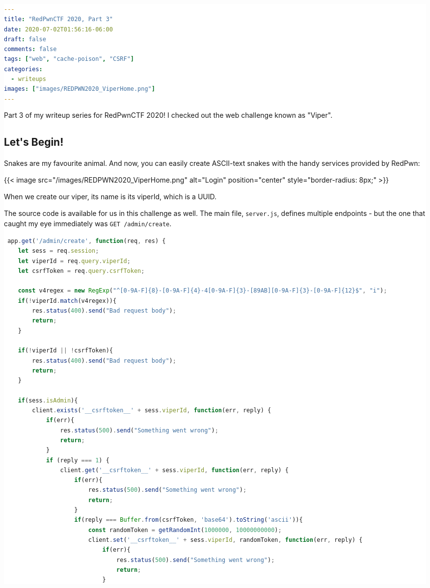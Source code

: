 ```yaml
---
title: "RedPwnCTF 2020, Part 3"
date: 2020-07-02T01:56:16-06:00
draft: false
comments: false
tags: ["web", "cache-poison", "CSRF"]
categories:
  - writeups
images: ["images/REDPWN2020_ViperHome.png"]
---
```


Part 3 of my writeup series for RedPwnCTF 2020! I checked out the web challenge known as "Viper". 

## Let's Begin!

Snakes are my favourite animal. And now, you can easily create ASCII-text snakes with the handy services provided by RedPwn: 

{{< image src="/images/REDPWN2020_ViperHome.png" alt="Login" position="center" style="border-radius: 8px;" >}}

When we create our viper, its name is its viperId, which is a UUID. 

The source code is available for us in this challenge as well. The main file, ``server.js``, defines multiple endpoints - but the one that caught my eye immediately was ``GET /admin/create``.

```js
 app.get('/admin/create', function(req, res) {
    let sess = req.session;
    let viperId = req.query.viperId;
    let csrfToken = req.query.csrfToken;

    const v4regex = new RegExp("^[0-9A-F]{8}-[0-9A-F]{4}-4[0-9A-F]{3}-[89AB][0-9A-F]{3}-[0-9A-F]{12}$", "i");
    if(!viperId.match(v4regex)){
        res.status(400).send("Bad request body");
        return;
    }

    if(!viperId || !csrfToken){
        res.status(400).send("Bad request body");
        return;
    }

    if(sess.isAdmin){
        client.exists('__csrftoken__' + sess.viperId, function(err, reply) {
            if(err){
                res.status(500).send("Something went wrong");
                return;
            }
            if (reply === 1) {
                client.get('__csrftoken__' + sess.viperId, function(err, reply) {
                    if(err){
                        res.status(500).send("Something went wrong");
                        return;
                    }
                    if(reply === Buffer.from(csrfToken, 'base64').toString('ascii')){
                        const randomToken = getRandomInt(1000000, 10000000000);
                        client.set('__csrftoken__' + sess.viperId, randomToken, function(err, reply) {
                            if(err){
                                res.status(500).send("Something went wrong");
                                return;
                            }
```